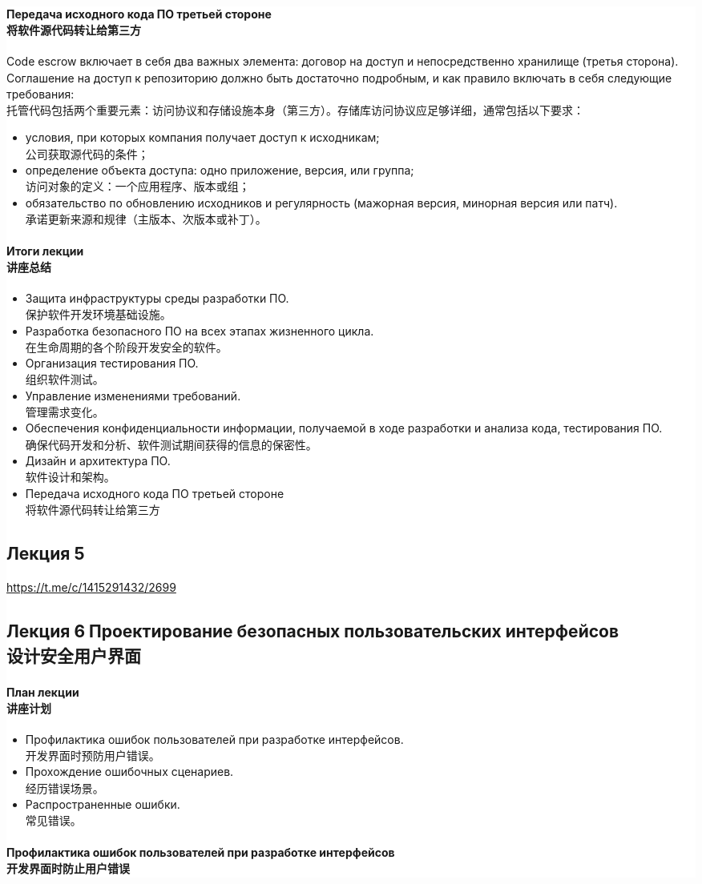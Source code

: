 #### Передача исходного кода ПО третьей стороне <br> 将软件源代码转让给第三方

Code escrow включает в себя два важных элемента: договор на доступ и непосредственно хранилище (третья сторона). Соглашение на доступ к репозиторию должно быть достаточно подробным, и как правило включать в себя следующие требования:  
托管代码包括两个重要元素：访问协议和存储设施本身（第三方）。存储库访问协议应足够详细，通常包括以下要求：  
- условия, при которых компания получает доступ к исходникам;  
  公司获取源代码的条件；
- определение объекта доступа: одно приложение, версия, или группа;  
  访问对象的定义：一个应用程序、版本或组；
- обязательство по обновлению исходников и регулярность (мажорная версия, минорная версия или патч).  
  承诺更新来源和规律（主版本、次版本或补丁）。

#### Итоги лекции <br> 讲座总结

- Защита инфраструктуры среды разработки ПО.  
  保护软件开发环境基础设施。
- Разработка безопасного ПО на всех этапах жизненного цикла.  
  在生命周期的各个阶段开发安全的软件。
- Организация тестирования ПО.  
  组织软件测试。
- Управление изменениями требований.  
  管理需求变化。
- Обеспечения конфиденциальности информации, получаемой в ходе разработки и анализа кода, тестирования ПО.  
  确保代码开发和分析、软件测试期间获得的信息的保密性。
- Дизайн и архитектура ПО.  
  软件设计和架构。
- Передача исходного кода ПО третьей стороне  
  将软件源代码转让给第三方

## Лекция 5 

https://t.me/c/1415291432/2699

## Лекция 6 Проектирование безопасных пользовательских интерфейсов <br> 设计安全用户界面

#### План лекции <br> 讲座计划

- Профилактика ошибок пользователей при разработке интерфейсов.  
  开发界面时预防用户错误。
- Прохождение ошибочных сценариев.  
  经历错误场景。
- Распространенные ошибки.	
  常见错误。 

#### Профилактика ошибок пользователей при разработке интерфейсов <br> 开发界面时防止用户错误
